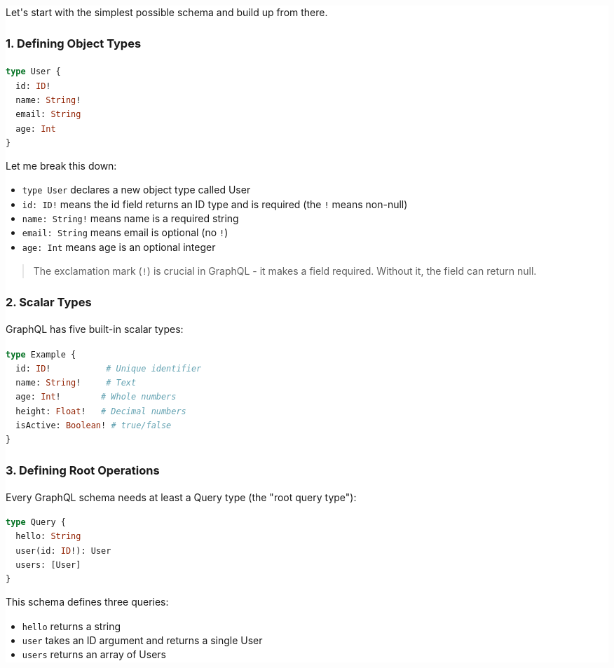 Let's start with the simplest possible schema and build up from there.

### 1. Defining Object Types

```graphql
type User {
  id: ID!
  name: String!
  email: String
  age: Int
}
```

Let me break this down:

* `type User` declares a new object type called User
* `id: ID!` means the id field returns an ID type and is required (the `!` means non-null)
* `name: String!` means name is a required string
* `email: String` means email is optional (no `!`)
* `age: Int` means age is an optional integer

> The exclamation mark (`!`) is crucial in GraphQL - it makes a field required. Without it, the field can return null.

### 2. Scalar Types

GraphQL has five built-in scalar types:

```graphql
type Example {
  id: ID!           # Unique identifier
  name: String!     # Text
  age: Int!        # Whole numbers
  height: Float!   # Decimal numbers
  isActive: Boolean! # true/false
}
```

### 3. Defining Root Operations

Every GraphQL schema needs at least a Query type (the "root query type"):

```graphql
type Query {
  hello: String
  user(id: ID!): User
  users: [User]
}
```

This schema defines three queries:

* `hello` returns a string
* `user` takes an ID argument and returns a single User
* `users` returns an array of Users
